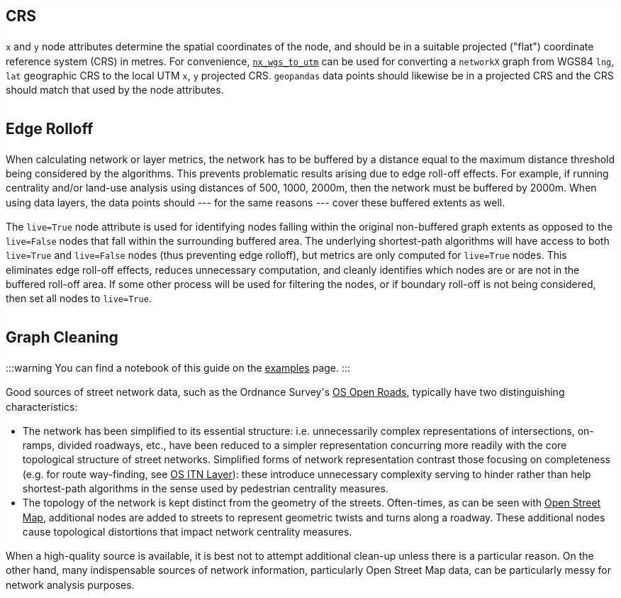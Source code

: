 ## CRS

`x` and `y` node attributes determine the spatial coordinates of the node, and should be in a suitable projected
("flat") coordinate reference system (CRS) in metres. For convenience, [`nx_wgs_to_utm`](/tools/graphs#nx-wgs-to-utm)
can be used for converting a `networkX` graph from WGS84 `lng`, `lat` geographic CRS to the local UTM `x`, `y` projected
CRS. `geopandas` data points should likewise be in a projected CRS and the CRS should match that used by the node attributes.

## Edge Rolloff

When calculating network or layer metrics, the network has to be buffered by a distance equal to the maximum distance threshold being considered by the algorithms. This prevents problematic results arising due to edge roll-off effects. For example, if running centrality and/or land-use analysis using distances of 500, 1000, 2000m, then the network must be buffered by 2000m. When using data layers, the data points should --- for the same reasons --- cover these buffered extents as well.

The `live=True` node attribute is used for identifying nodes falling within the original non-buffered graph extents as opposed to the `live=False` nodes that fall within the surrounding buffered area. The underlying shortest-path algorithms will have access to both `live=True` and `live=False` nodes (thus preventing edge rolloff), but metrics are only computed for `live=True` nodes. This eliminates edge roll-off effects, reduces unnecessary computation, and cleanly identifies which nodes are or are not in the buffered roll-off area. If some other process will be used for filtering the nodes, or if boundary roll-off is not being considered, then set all nodes to `live=True`.

## Graph Cleaning

:::warning
You can find a notebook of this guide on the [examples](/examples/) page.
:::

Good sources of street network data, such as the Ordnance Survey's [OS Open Roads](https://www.ordnancesurvey.co.uk/business-and-government/products/os-open-roads.html), typically have two distinguishing characteristics:

- The network has been simplified to its essential structure: i.e. unnecessarily complex representations of intersections, on-ramps, divided roadways, etc., have been reduced to a simpler representation concurring more readily with the core topological structure of street networks. Simplified forms of network representation contrast those focusing on completeness (e.g. for route way-finding, see [OS ITN Layer](https://www.ordnancesurvey.co.uk/business-and-government/help-and-support/products/itn-layer.html)): these introduce unnecessary complexity serving to hinder rather than help shortest-path algorithms in the sense used by pedestrian centrality measures.
- The topology of the network is kept distinct from the geometry of the streets. Often-times, as can be seen with [Open Street Map](https://www.openstreetmap.org), additional nodes are added to streets to represent geometric twists and turns along a roadway. These additional nodes cause topological distortions that impact network centrality measures.

When a high-quality source is available, it is best not to attempt additional clean-up unless there is a particular reason. On the other hand, many indispensable sources of network information, particularly Open Street Map data, can be particularly messy for network analysis purposes.
